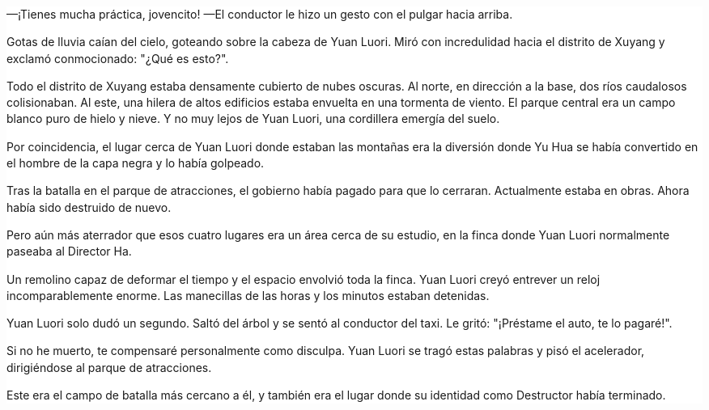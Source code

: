 

—¡Tienes mucha práctica, jovencito! —El conductor le hizo un gesto con el pulgar hacia arriba.



Gotas de lluvia caían del cielo, goteando sobre la cabeza de Yuan Luori. Miró con incredulidad hacia el distrito de Xuyang y exclamó conmocionado: "¿Qué es esto?".



Todo el distrito de Xuyang estaba densamente cubierto de nubes oscuras. Al norte, en dirección a la base, dos ríos caudalosos colisionaban. Al este, una hilera de altos edificios estaba envuelta en una tormenta de viento. El parque central era un campo blanco puro de hielo y nieve. Y no muy lejos de Yuan Luori, una cordillera emergía del suelo.



Por coincidencia, el lugar cerca de Yuan Luori donde estaban las montañas era la diversión donde Yu Hua se había convertido en el hombre de la capa negra y lo había golpeado.



Tras la batalla en el parque de atracciones, el gobierno había pagado para que lo cerraran. Actualmente estaba en obras. Ahora había sido destruido de nuevo.



Pero aún más aterrador que esos cuatro lugares era un área cerca de su estudio, en la finca donde Yuan Luori normalmente paseaba al Director Ha.



Un remolino capaz de deformar el tiempo y el espacio envolvió toda la finca. Yuan Luori creyó entrever un reloj incomparablemente enorme. Las manecillas de las horas y los minutos estaban detenidas.



Yuan Luori solo dudó un segundo. Saltó del árbol y se sentó al conductor del taxi. Le gritó: "¡Préstame el auto, te lo pagaré!".



Si no he muerto, te compensaré personalmente como disculpa. Yuan Luori se tragó estas palabras y pisó el acelerador, dirigiéndose al parque de atracciones.



Este era el campo de batalla más cercano a él, y también era el lugar donde su identidad como Destructor había terminado.